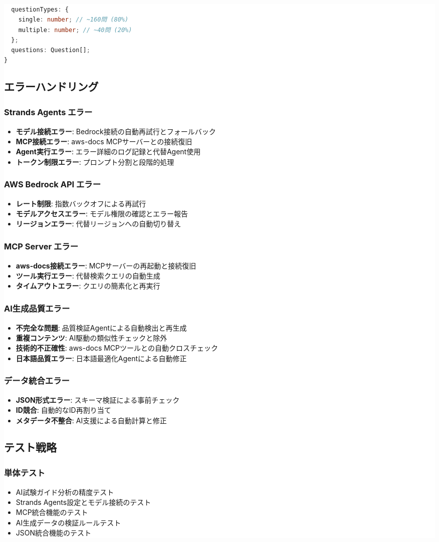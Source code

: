 ```typescript
  questionTypes: {
    single: number; // ~160問 (80%)
    multiple: number; // ~40問 (20%)
  };
  questions: Question[];
}
```

## エラーハンドリング

### Strands Agents エラー

- **モデル接続エラー**: Bedrock接続の自動再試行とフォールバック
- **MCP接続エラー**: aws-docs MCPサーバーとの接続復旧
- **Agent実行エラー**: エラー詳細のログ記録と代替Agent使用
- **トークン制限エラー**: プロンプト分割と段階的処理

### AWS Bedrock API エラー

- **レート制限**: 指数バックオフによる再試行
- **モデルアクセスエラー**: モデル権限の確認とエラー報告
- **リージョンエラー**: 代替リージョンへの自動切り替え

### MCP Server エラー

- **aws-docs接続エラー**: MCPサーバーの再起動と接続復旧
- **ツール実行エラー**: 代替検索クエリの自動生成
- **タイムアウトエラー**: クエリの簡素化と再実行

### AI生成品質エラー

- **不完全な問題**: 品質検証Agentによる自動検出と再生成
- **重複コンテンツ**: AI駆動の類似性チェックと除外
- **技術的不正確性**: aws-docs MCPツールとの自動クロスチェック
- **日本語品質エラー**: 日本語最適化Agentによる自動修正

### データ統合エラー

- **JSON形式エラー**: スキーマ検証による事前チェック
- **ID競合**: 自動的なID再割り当て
- **メタデータ不整合**: AI支援による自動計算と修正

## テスト戦略

### 単体テスト

- AI試験ガイド分析の精度テスト
- Strands Agents設定とモデル接続のテスト
- MCP統合機能のテスト
- AI生成データの検証ルールテスト
- JSON統合機能のテスト
